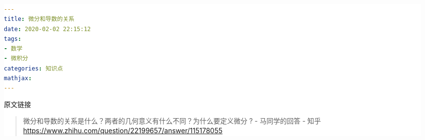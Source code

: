 ```yaml
---
title: 微分和导数的关系
date: 2020-02-02 22:15:12
tags:
- 数学
- 微积分
categories: 知识点
mathjax:
---
```


原文链接

> 微分和导数的关系是什么？两者的几何意义有什么不同？为什么要定义微分 ? - 马同学的回答 - 知乎 https://www.zhihu.com/question/22199657/answer/115178055
